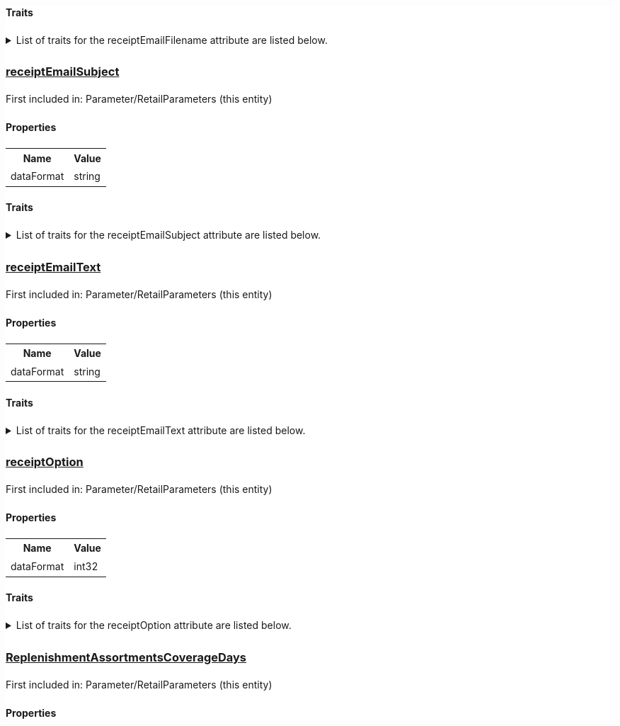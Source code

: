 #### Traits

<details><summary>List of traits for the receiptEmailFilename attribute are listed below.</summary></details>

### <a href=#receiptEmailSubject name="receiptEmailSubject">receiptEmailSubject</a>

First included in: Parameter/RetailParameters (this entity)  

#### Properties

<table><tr><th>Name</th><th>Value</th></tr><tr><td>dataFormat</td><td>string</td></tr></table>

#### Traits

<details><summary>List of traits for the receiptEmailSubject attribute are listed below.</summary></details>

### <a href=#receiptEmailText name="receiptEmailText">receiptEmailText</a>

First included in: Parameter/RetailParameters (this entity)  

#### Properties

<table><tr><th>Name</th><th>Value</th></tr><tr><td>dataFormat</td><td>string</td></tr></table>

#### Traits

<details><summary>List of traits for the receiptEmailText attribute are listed below.</summary></details>

### <a href=#receiptOption name="receiptOption">receiptOption</a>

First included in: Parameter/RetailParameters (this entity)  

#### Properties

<table><tr><th>Name</th><th>Value</th></tr><tr><td>dataFormat</td><td>int32</td></tr></table>

#### Traits

<details><summary>List of traits for the receiptOption attribute are listed below.</summary></details>

### <a href=#ReplenishmentAssortmentsCoverageDays name="ReplenishmentAssortmentsCoverageDays">ReplenishmentAssortmentsCoverageDays</a>

First included in: Parameter/RetailParameters (this entity)  

#### Properties
